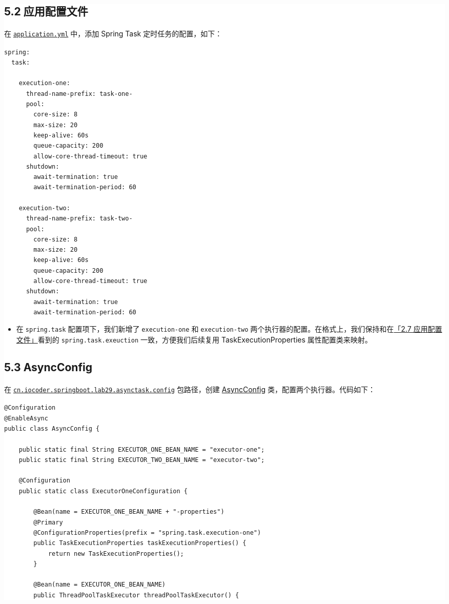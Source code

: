 5.2 应用配置文件
----------

在 [`application.yml`](https://github.com/YunaiV/SpringBoot-Labs/blob/master/lab-29/lab-29-async-two/src/main/resources/application.yaml) 中，添加 Spring Task 定时任务的配置，如下：

```
spring:
  task:
    
    execution-one:
      thread-name-prefix: task-one- 
      pool: 
        core-size: 8 
        max-size: 20 
        keep-alive: 60s 
        queue-capacity: 200 
        allow-core-thread-timeout: true 
      shutdown:
        await-termination: true 
        await-termination-period: 60 
    
    execution-two:
      thread-name-prefix: task-two- 
      pool: 
        core-size: 8 
        max-size: 20 
        keep-alive: 60s 
        queue-capacity: 200 
        allow-core-thread-timeout: true 
      shutdown:
        await-termination: true 
        await-termination-period: 60
```

*   在 `spring.task` 配置项下，我们新增了 `execution-one` 和 `execution-two` 两个执行器的配置。在格式上，我们保持和在[「2.7 应用配置文件」](#)看到的 `spring.task.exeuction` 一致，方便我们后续复用 TaskExecutionProperties 属性配置类来映射。

5.3 AsyncConfig
---------------

在 [`cn.iocoder.springboot.lab29.asynctask.config`](https://github.com/YunaiV/SpringBoot-Labs/tree/master/lab-29/lab-29-async-two/src/main/java/cn/iocoder/springboot/lab29/asynctask/config) 包路径，创建 [AsyncConfig](https://github.com/YunaiV/SpringBoot-Labs/blob/master/lab-29/lab-29-async-two/src/main/java/cn/iocoder/springboot/lab29/asynctask/config/AsyncConfig.java) 类，配置两个执行器。代码如下：

```
@Configuration
@EnableAsync 
public class AsyncConfig {

    public static final String EXECUTOR_ONE_BEAN_NAME = "executor-one";
    public static final String EXECUTOR_TWO_BEAN_NAME = "executor-two";

    @Configuration
    public static class ExecutorOneConfiguration {

        @Bean(name = EXECUTOR_ONE_BEAN_NAME + "-properties")
        @Primary
        @ConfigurationProperties(prefix = "spring.task.execution-one") 
        public TaskExecutionProperties taskExecutionProperties() {
            return new TaskExecutionProperties();
        }

        @Bean(name = EXECUTOR_ONE_BEAN_NAME)
        public ThreadPoolTaskExecutor threadPoolTaskExecutor() {
```